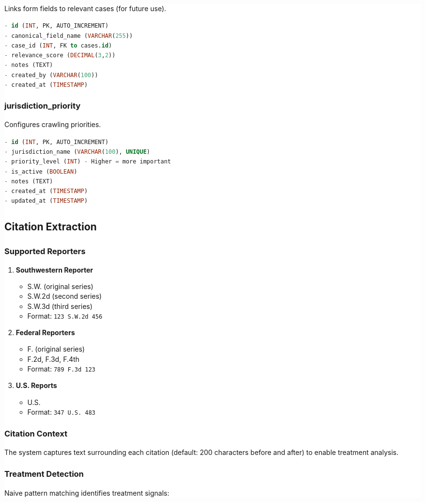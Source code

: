 Links form fields to relevant cases (for future use).

```sql
- id (INT, PK, AUTO_INCREMENT)
- canonical_field_name (VARCHAR(255))
- case_id (INT, FK to cases.id)
- relevance_score (DECIMAL(3,2))
- notes (TEXT)
- created_by (VARCHAR(100))
- created_at (TIMESTAMP)
```

### jurisdiction_priority

Configures crawling priorities.

```sql
- id (INT, PK, AUTO_INCREMENT)
- jurisdiction_name (VARCHAR(100), UNIQUE)
- priority_level (INT) - Higher = more important
- is_active (BOOLEAN)
- notes (TEXT)
- created_at (TIMESTAMP)
- updated_at (TIMESTAMP)
```

## Citation Extraction

### Supported Reporters

1. **Southwestern Reporter**
   - S.W. (original series)
   - S.W.2d (second series)
   - S.W.3d (third series)
   - Format: `123 S.W.2d 456`

2. **Federal Reporters**
   - F. (original series)
   - F.2d, F.3d, F.4th
   - Format: `789 F.3d 123`

3. **U.S. Reports**
   - U.S.
   - Format: `347 U.S. 483`

### Citation Context

The system captures text surrounding each citation (default: 200 characters before and after) to enable treatment analysis.

### Treatment Detection

Naive pattern matching identifies treatment signals:
